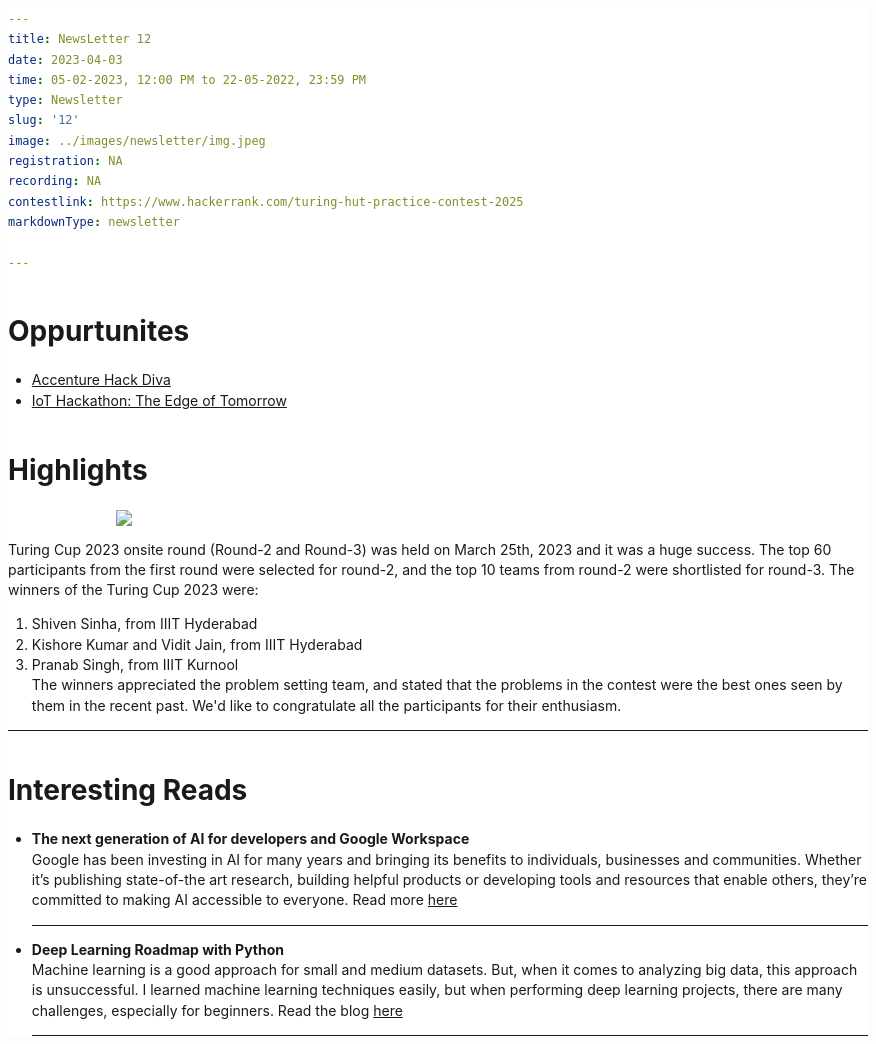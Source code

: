 ```yaml
---
title: NewsLetter 12
date: 2023-04-03
time: 05-02-2023, 12:00 PM to 22-05-2022, 23:59 PM
type: Newsletter
slug: '12'
image: ../images/newsletter/img.jpeg
registration: NA
recording: NA
contestlink: https://www.hackerrank.com/turing-hut-practice-contest-2025
markdownType: newsletter

---
```

# Oppurtunites

- [Accenture Hack Diva](https://unstop.com/hackathons/accenture-hack-diva-accenture-628837)
- [IoT Hackathon: The Edge of Tomorrow](https://unstop.com/hackathons/iot-hackathon-the-edge-of-tomorrow-vellore-institute-of-technology-vit-ap-andhra-pradesh-649350)


<h1>Highlights</h1>
<img src="https://ci4.googleusercontent.com/proxy/NLGn5Mu1CGzv4FCznV07pb9zFtVNcv_x84GXHBvusz5xYUAQjXW2e61inPgGem1sqLeQieRQitaEi-7MXJN1jE6F9bVWELTAOS3TRYu9ar96c9PwDUIJ53aJzDQXlxnBl-nTaRwfEtva2CezI2X3JJ75-A38zA=s0-d-e1-ft#https://mcusercontent.com/17aa3e32a29b75850b6f118ee/images/1a28deb9-af34-6195-f212-18f1c71c8d34.jpg" style="display: block;
  margin-left: auto;
  margin-right: auto; 
  width: 75%;">

Turing Cup 2023 onsite round (Round-2 and Round-3) was held on March 25th, 2023 and it was a huge success. The top 60 participants from the first round were selected for round-2, and the top 10 teams from round-2 were shortlisted for round-3. The winners of the Turing Cup 2023 were:<br/>
1. Shiven Sinha, from IIIT Hyderabad <br/>
2. Kishore Kumar and Vidit Jain, from IIIT Hyderabad <br/>
3. Pranab Singh, from IIIT Kurnool <br/>
The winners appreciated the problem setting team, and stated that the problems in the contest were the best ones seen by them in the recent past. We'd like to congratulate all the participants for their enthusiasm.
        
<hr/>

# Interesting Reads
- **The next generation of AI for developers and Google Workspace** <br/>Google has been investing in AI for many years and bringing its benefits to individuals, businesses and communities. Whether it’s publishing state-of-the art research, building helpful products or developing tools and resources that enable others, they’re committed to making AI accessible to everyone. Read more [here](https://blog.google/technology/ai/ai-developers-google-cloud-workspace/)
        <hr/>
- **Deep Learning Roadmap with Python** <br/>
         Machine learning is a good approach for small and medium datasets. But, when it comes to analyzing big data, this approach is unsuccessful. I learned machine learning techniques easily, but when performing deep learning projects, there are many challenges, especially for beginners. Read the blog [here](https://medium.com/geekculture/deep-learning-roadmap-with-python-4086642e6016) 
        <hr/>
